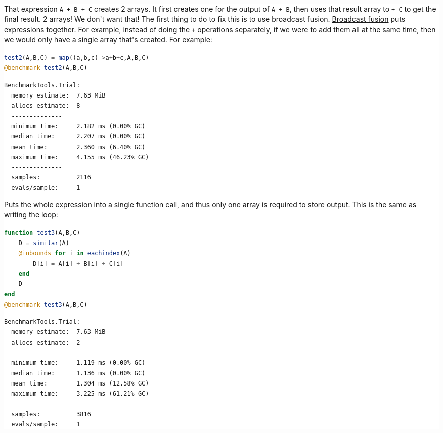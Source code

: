 


That expression `A + B + C` creates 2 arrays. It first creates one for the output of `A + B`, then uses that result array to `+ C` to get the final result. 2 arrays! We don't want that! The first thing to do to fix this is to use broadcast fusion. [Broadcast fusion](https://julialang.org/blog/2017/01/moredots) puts expressions together. For example, instead of doing the `+` operations separately, if we were to add them all at the same time, then we would only have a single array that's created. For example:

````julia
test2(A,B,C) = map((a,b,c)->a+b+c,A,B,C)
@benchmark test2(A,B,C)
````


````
BenchmarkTools.Trial: 
  memory estimate:  7.63 MiB
  allocs estimate:  8
  --------------
  minimum time:     2.182 ms (0.00% GC)
  median time:      2.207 ms (0.00% GC)
  mean time:        2.360 ms (6.40% GC)
  maximum time:     4.155 ms (46.23% GC)
  --------------
  samples:          2116
  evals/sample:     1
````





Puts the whole expression into a single function call, and thus only one array is required to store output. This is the same as writing the loop:

````julia
function test3(A,B,C)
    D = similar(A)
    @inbounds for i in eachindex(A)
        D[i] = A[i] + B[i] + C[i]
    end
    D
end
@benchmark test3(A,B,C)
````


````
BenchmarkTools.Trial: 
  memory estimate:  7.63 MiB
  allocs estimate:  2
  --------------
  minimum time:     1.119 ms (0.00% GC)
  median time:      1.136 ms (0.00% GC)
  mean time:        1.304 ms (12.58% GC)
  maximum time:     3.225 ms (61.21% GC)
  --------------
  samples:          3816
  evals/sample:     1
````
